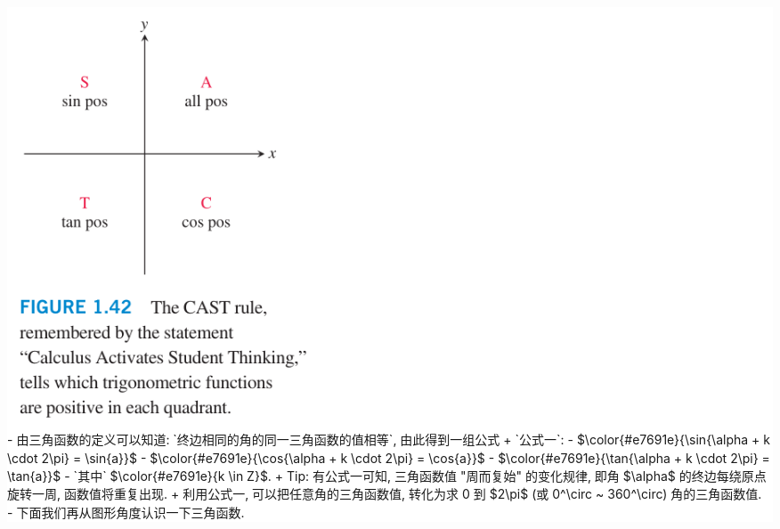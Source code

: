   <img src="./images/4th/1.2-6.png" style="margin-left:0; width:40%;">    
<br/>
- 由三角函数的定义可以知道: `终边相同的角的同一三角函数的值相等`, 由此得到一组公式 
    + `公式一`:
        - $\color{#e7691e}{\sin{\alpha + k \cdot 2\pi} = \sin{a}}$
        - $\color{#e7691e}{\cos{\alpha + k \cdot 2\pi} = \cos{a}}$
        - $\color{#e7691e}{\tan{\alpha + k \cdot 2\pi} = \tan{a}}$
        - `其中` $\color{#e7691e}{k \in Z}$.
    + Tip: 有公式一可知, 三角函数值 "周而复始" 的变化规律, 即角 $\alpha$ 的终边每绕原点
      旋转一周, 函数值将重复出现.
    + 利用公式一, 可以把任意角的三角函数值, 转化为求 0 到 $2\pi$ (或 0^\circ ~ 360^\circ)
      角的三角函数值.     
<br/>      
- 下面我们再从图形角度认识一下三角函数.
